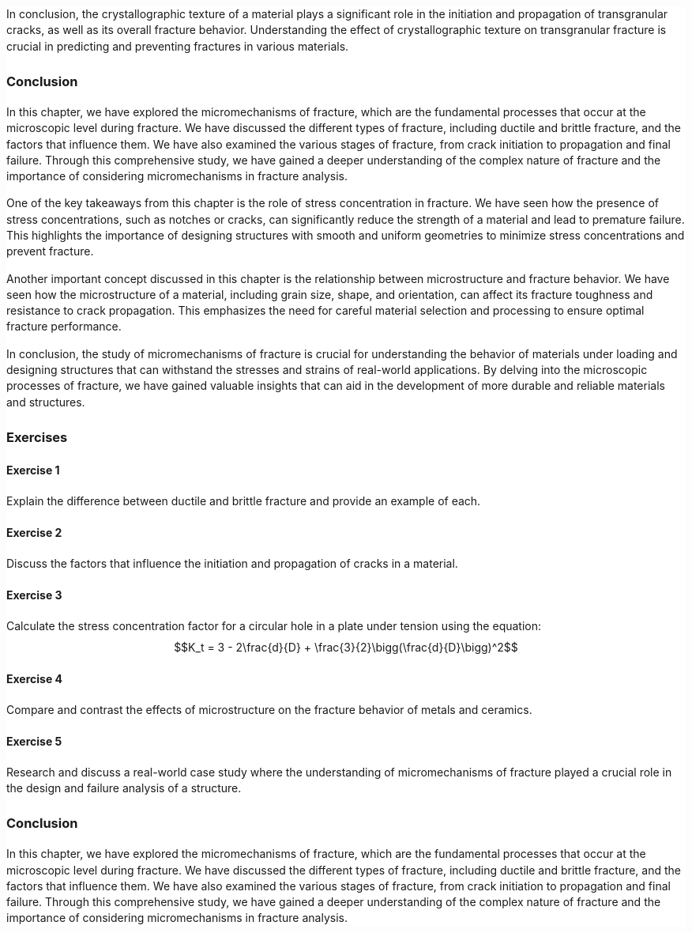 In conclusion, the crystallographic texture of a material plays a significant role in the initiation and propagation of transgranular cracks, as well as its overall fracture behavior. Understanding the effect of crystallographic texture on transgranular fracture is crucial in predicting and preventing fractures in various materials. 


### Conclusion
In this chapter, we have explored the micromechanisms of fracture, which are the fundamental processes that occur at the microscopic level during fracture. We have discussed the different types of fracture, including ductile and brittle fracture, and the factors that influence them. We have also examined the various stages of fracture, from crack initiation to propagation and final failure. Through this comprehensive study, we have gained a deeper understanding of the complex nature of fracture and the importance of considering micromechanisms in fracture analysis.

One of the key takeaways from this chapter is the role of stress concentration in fracture. We have seen how the presence of stress concentrations, such as notches or cracks, can significantly reduce the strength of a material and lead to premature failure. This highlights the importance of designing structures with smooth and uniform geometries to minimize stress concentrations and prevent fracture.

Another important concept discussed in this chapter is the relationship between microstructure and fracture behavior. We have seen how the microstructure of a material, including grain size, shape, and orientation, can affect its fracture toughness and resistance to crack propagation. This emphasizes the need for careful material selection and processing to ensure optimal fracture performance.

In conclusion, the study of micromechanisms of fracture is crucial for understanding the behavior of materials under loading and designing structures that can withstand the stresses and strains of real-world applications. By delving into the microscopic processes of fracture, we have gained valuable insights that can aid in the development of more durable and reliable materials and structures.

### Exercises
#### Exercise 1
Explain the difference between ductile and brittle fracture and provide an example of each.

#### Exercise 2
Discuss the factors that influence the initiation and propagation of cracks in a material.

#### Exercise 3
Calculate the stress concentration factor for a circular hole in a plate under tension using the equation: $$K_t = 3 - 2\frac{d}{D} + \frac{3}{2}\bigg(\frac{d}{D}\bigg)^2$$

#### Exercise 4
Compare and contrast the effects of microstructure on the fracture behavior of metals and ceramics.

#### Exercise 5
Research and discuss a real-world case study where the understanding of micromechanisms of fracture played a crucial role in the design and failure analysis of a structure.


### Conclusion
In this chapter, we have explored the micromechanisms of fracture, which are the fundamental processes that occur at the microscopic level during fracture. We have discussed the different types of fracture, including ductile and brittle fracture, and the factors that influence them. We have also examined the various stages of fracture, from crack initiation to propagation and final failure. Through this comprehensive study, we have gained a deeper understanding of the complex nature of fracture and the importance of considering micromechanisms in fracture analysis.
